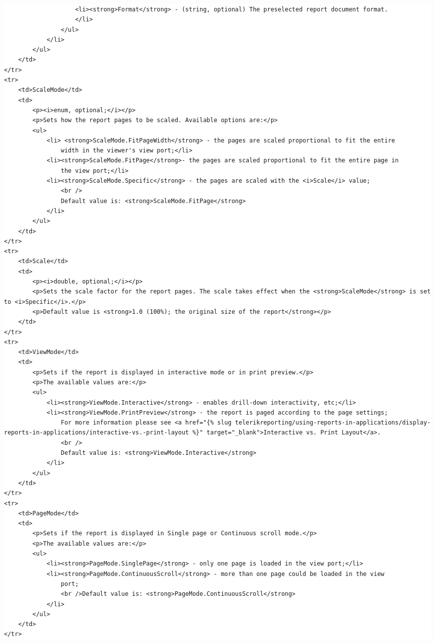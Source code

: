   						<li><strong>Format</strong> - (string, optional) The preselected report document format.
  						</li>
  					</ul>
  				</li>
  			</ul>
  		</td>
  	</tr>
  	<tr>
  		<td>ScaleMode</td>
  		<td>
  			<p><i>enum, optional;</i></p>
  			<p>Sets how the report pages to be scaled. Available options are:</p>
  			<ul>
  				<li> <strong>ScaleMode.FitPageWidth</strong> - the pages are scaled proportional to fit the entire
  					width in the viewer's view port;</li>
  				<li><strong>ScaleMode.FitPage</strong>- the pages are scaled proportional to fit the entire page in
  					the view port;</li>
  				<li><strong>ScaleMode.Specific</strong> - the pages are scaled with the <i>Scale</i> value;
  					<br />
  					Default value is: <strong>ScaleMode.FitPage</strong>
  				</li>
  			</ul>
  		</td>
  	</tr>
  	<tr>
  		<td>Scale</td>
  		<td>
  			<p><i>double, optional;</i></p>
  			<p>Sets the scale factor for the report pages. The scale takes effect when the <strong>ScaleMode</strong> is set to <i>Specific</i>.</p>
  			<p>Default value is <strong>1.0 (100%); the original size of the report</strong></p>
  		</td>
  	</tr>
  	<tr>
  		<td>ViewMode</td>
  		<td>
  			<p>Sets if the report is displayed in interactive mode or in print preview.</p>
  			<p>The available values are:</p>
  			<ul>
  				<li><strong>ViewMode.Interactive</strong> - enables drill-down interactivity, etc;</li>
  				<li><strong>ViewMode.PrintPreview</strong> - the report is paged according to the page settings;
  					For more information please see <a href="{% slug telerikreporting/using-reports-in-applications/display-reports-in-applications/interactive-vs.-print-layout %}" target="_blank">Interactive vs. Print Layout</a>.
  					<br />
  					Default value is: <strong>ViewMode.Interactive</strong>
  				</li>
  			</ul>
  		</td>
  	</tr>
  	<tr>
  		<td>PageMode</td>
  		<td>
  			<p>Sets if the report is displayed in Single page or Continuous scroll mode.</p>
  			<p>The available values are:</p>
  			<ul>
  				<li><strong>PageMode.SinglePage</strong> - only one page is loaded in the view port;</li>
  				<li><strong>PageMode.ContinuousScroll</strong> - more than one page could be loaded in the view
  					port;
  					<br />Default value is: <strong>PageMode.ContinuousScroll</strong>
  				</li>
  			</ul>
  		</td>
  	</tr>
